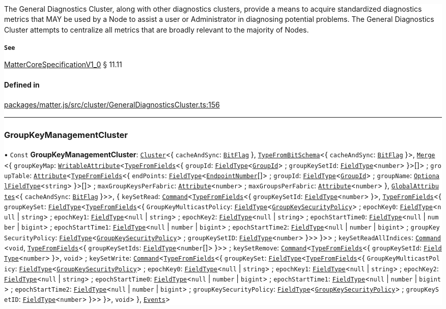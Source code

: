 The General Diagnostics Cluster, along with other diagnostics clusters, provide a means to acquire
standardized diagnostics metrics that MAY be used by a Node to assist a user or Administrator in
diagnosing potential problems. The General Diagnostics Cluster attempts to centralize all metrics
that are broadly relevant to the majority of Nodes.

**`See`**

[MatterCoreSpecificationV1_0](../interfaces/spec.MatterCoreSpecificationV1_0.md) § 11.11

#### Defined in

[packages/matter.js/src/cluster/GeneralDiagnosticsCluster.ts:156](https://github.com/project-chip/matter.js/blob/5bdbf8d/packages/matter.js/src/cluster/GeneralDiagnosticsCluster.ts#L156)

___

### GroupKeyManagementCluster

• `Const` **GroupKeyManagementCluster**: [`Cluster`](cluster.md#cluster)<{ `cacheAndSync`: [`BitFlag`](schema.md#bitflag-1)  }, [`TypeFromBitSchema`](schema.md#typefrombitschema)<{ `cacheAndSync`: [`BitFlag`](schema.md#bitflag-1)  }\>, [`Merge`](util.md#merge)<{ `groupKeyMap`: [`WritableAttribute`](cluster.md#writableattribute)<[`TypeFromFields`](tlv.md#typefromfields)<{ `groupId`: [`FieldType`](../interfaces/tlv.FieldType.md)<[`GroupId`](../classes/datatype.GroupId.md)\> ; `groupKeySetId`: [`FieldType`](../interfaces/tlv.FieldType.md)<`number`\>  }\>[]\> ; `groupTable`: [`Attribute`](cluster.md#attribute)<[`TypeFromFields`](tlv.md#typefromfields)<{ `endPoints`: [`FieldType`](../interfaces/tlv.FieldType.md)<[`EndpointNumber`](../classes/datatype.EndpointNumber.md)[]\> ; `groupId`: [`FieldType`](../interfaces/tlv.FieldType.md)<[`GroupId`](../classes/datatype.GroupId.md)\> ; `groupName`: [`OptionalFieldType`](../interfaces/tlv.OptionalFieldType.md)<`string`\>  }\>[]\> ; `maxGroupKeysPerFabric`: [`Attribute`](cluster.md#attribute)<`number`\> ; `maxGroupsPerFabric`: [`Attribute`](cluster.md#attribute)<`number`\>  }, [`GlobalAttributes`](cluster.md#globalattributes-1)<{ `cacheAndSync`: [`BitFlag`](schema.md#bitflag-1)  }\>\>, { `keySetRead`: [`Command`](cluster.md#command)<[`TypeFromFields`](tlv.md#typefromfields)<{ `groupKeySetId`: [`FieldType`](../interfaces/tlv.FieldType.md)<`number`\>  }\>, [`TypeFromFields`](tlv.md#typefromfields)<{ `groupKeySet`: [`FieldType`](../interfaces/tlv.FieldType.md)<[`TypeFromFields`](tlv.md#typefromfields)<{ `GroupKeyMulticastPolicy`: [`FieldType`](../interfaces/tlv.FieldType.md)<[`GroupKeySecurityPolicy`](../enums/cluster.GroupKeySecurityPolicy.md)\> ; `epochKey0`: [`FieldType`](../interfaces/tlv.FieldType.md)<``null`` \| `string`\> ; `epochKey1`: [`FieldType`](../interfaces/tlv.FieldType.md)<``null`` \| `string`\> ; `epochKey2`: [`FieldType`](../interfaces/tlv.FieldType.md)<``null`` \| `string`\> ; `epochStartTime0`: [`FieldType`](../interfaces/tlv.FieldType.md)<``null`` \| `number` \| `bigint`\> ; `epochStartTime1`: [`FieldType`](../interfaces/tlv.FieldType.md)<``null`` \| `number` \| `bigint`\> ; `epochStartTime2`: [`FieldType`](../interfaces/tlv.FieldType.md)<``null`` \| `number` \| `bigint`\> ; `groupKeySecurityPolicy`: [`FieldType`](../interfaces/tlv.FieldType.md)<[`GroupKeySecurityPolicy`](../enums/cluster.GroupKeySecurityPolicy.md)\> ; `groupKeySetID`: [`FieldType`](../interfaces/tlv.FieldType.md)<`number`\>  }\>\>  }\>\> ; `keySetReadAllIndices`: [`Command`](cluster.md#command)<`void`, [`TypeFromFields`](tlv.md#typefromfields)<{ `groupKeySetIds`: [`FieldType`](../interfaces/tlv.FieldType.md)<`number`[]\>  }\>\> ; `keySetRemove`: [`Command`](cluster.md#command)<[`TypeFromFields`](tlv.md#typefromfields)<{ `groupKeySetId`: [`FieldType`](../interfaces/tlv.FieldType.md)<`number`\>  }\>, `void`\> ; `keySetWrite`: [`Command`](cluster.md#command)<[`TypeFromFields`](tlv.md#typefromfields)<{ `groupKeySet`: [`FieldType`](../interfaces/tlv.FieldType.md)<[`TypeFromFields`](tlv.md#typefromfields)<{ `GroupKeyMulticastPolicy`: [`FieldType`](../interfaces/tlv.FieldType.md)<[`GroupKeySecurityPolicy`](../enums/cluster.GroupKeySecurityPolicy.md)\> ; `epochKey0`: [`FieldType`](../interfaces/tlv.FieldType.md)<``null`` \| `string`\> ; `epochKey1`: [`FieldType`](../interfaces/tlv.FieldType.md)<``null`` \| `string`\> ; `epochKey2`: [`FieldType`](../interfaces/tlv.FieldType.md)<``null`` \| `string`\> ; `epochStartTime0`: [`FieldType`](../interfaces/tlv.FieldType.md)<``null`` \| `number` \| `bigint`\> ; `epochStartTime1`: [`FieldType`](../interfaces/tlv.FieldType.md)<``null`` \| `number` \| `bigint`\> ; `epochStartTime2`: [`FieldType`](../interfaces/tlv.FieldType.md)<``null`` \| `number` \| `bigint`\> ; `groupKeySecurityPolicy`: [`FieldType`](../interfaces/tlv.FieldType.md)<[`GroupKeySecurityPolicy`](../enums/cluster.GroupKeySecurityPolicy.md)\> ; `groupKeySetID`: [`FieldType`](../interfaces/tlv.FieldType.md)<`number`\>  }\>\>  }\>, `void`\>  }, [`Events`](../interfaces/cluster.Events.md)\>
